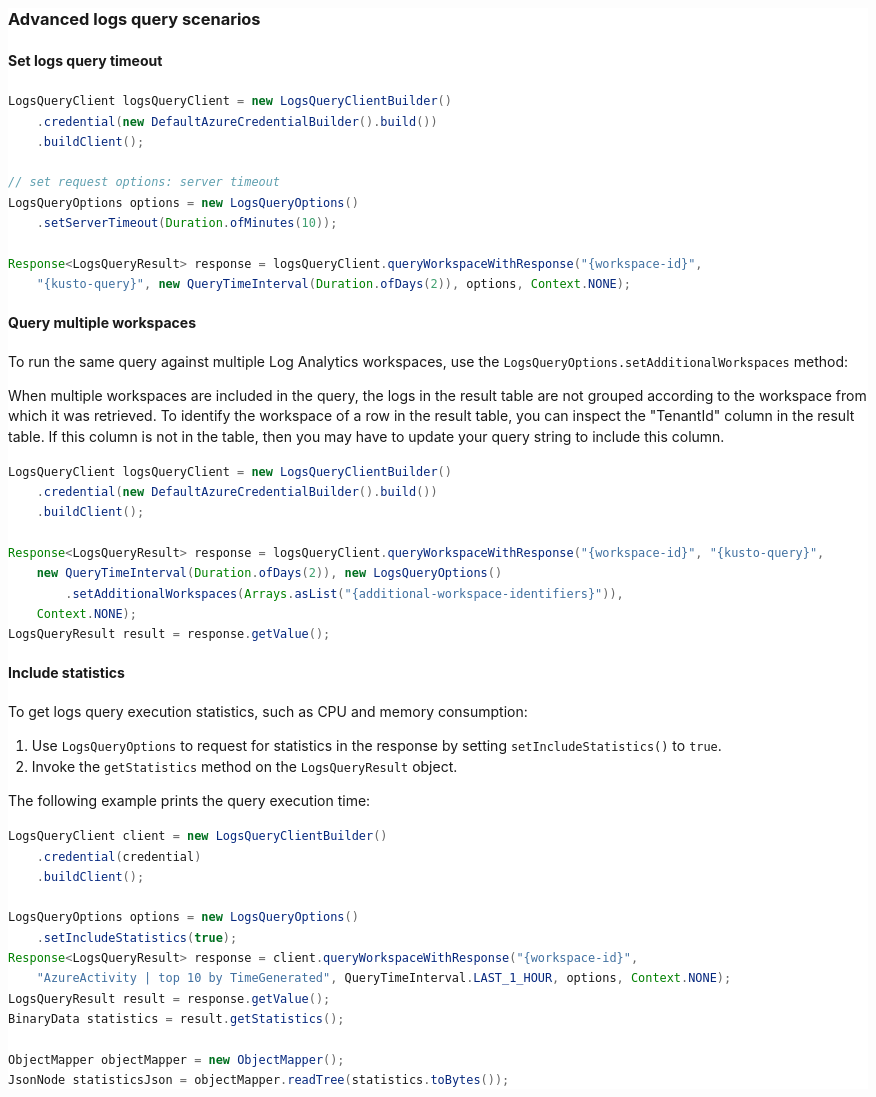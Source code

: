 ### Advanced logs query scenarios

#### Set logs query timeout

```java readme-sample-logsquerytimeout
LogsQueryClient logsQueryClient = new LogsQueryClientBuilder()
    .credential(new DefaultAzureCredentialBuilder().build())
    .buildClient();

// set request options: server timeout
LogsQueryOptions options = new LogsQueryOptions()
    .setServerTimeout(Duration.ofMinutes(10));

Response<LogsQueryResult> response = logsQueryClient.queryWorkspaceWithResponse("{workspace-id}",
    "{kusto-query}", new QueryTimeInterval(Duration.ofDays(2)), options, Context.NONE);
```

#### Query multiple workspaces

To run the same query against multiple Log Analytics workspaces, use the `LogsQueryOptions.setAdditionalWorkspaces` method:

When multiple workspaces are included in the query, the logs in the result table are not grouped according to the 
workspace from which it was retrieved. To identify the workspace of a row in the result table, you can inspect the 
"TenantId" column in the result table. If this column is not in the table, then you may have to update your query string
to include this column.

```java readme-sample-logsquerymultipleworkspaces
LogsQueryClient logsQueryClient = new LogsQueryClientBuilder()
    .credential(new DefaultAzureCredentialBuilder().build())
    .buildClient();

Response<LogsQueryResult> response = logsQueryClient.queryWorkspaceWithResponse("{workspace-id}", "{kusto-query}",
    new QueryTimeInterval(Duration.ofDays(2)), new LogsQueryOptions()
        .setAdditionalWorkspaces(Arrays.asList("{additional-workspace-identifiers}")),
    Context.NONE);
LogsQueryResult result = response.getValue();
```

#### Include statistics

To get logs query execution statistics, such as CPU and memory consumption:

1. Use `LogsQueryOptions` to request for statistics in the response by setting `setIncludeStatistics()` to `true`.
2. Invoke the `getStatistics` method on the `LogsQueryResult` object.

The following example prints the query execution time:
```java readme-sample-includestatistics
LogsQueryClient client = new LogsQueryClientBuilder()
    .credential(credential)
    .buildClient();

LogsQueryOptions options = new LogsQueryOptions()
    .setIncludeStatistics(true);
Response<LogsQueryResult> response = client.queryWorkspaceWithResponse("{workspace-id}",
    "AzureActivity | top 10 by TimeGenerated", QueryTimeInterval.LAST_1_HOUR, options, Context.NONE);
LogsQueryResult result = response.getValue();
BinaryData statistics = result.getStatistics();

ObjectMapper objectMapper = new ObjectMapper();
JsonNode statisticsJson = objectMapper.readTree(statistics.toBytes());
```